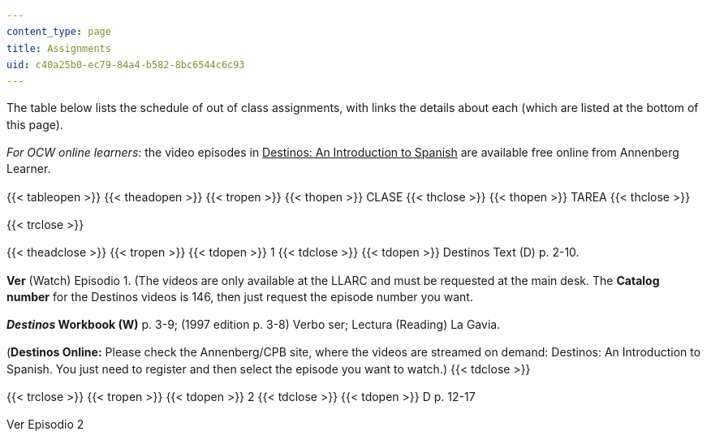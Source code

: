 ```yaml
---
content_type: page
title: Assignments
uid: c40a25b0-ec79-84a4-b582-8bc6544c6c93
---
```


The table below lists the schedule of out of class assignments, with links the details about each (which are listed at the bottom of this page).

_For OCW online learners_: the video episodes in [Destinos: An Introduction to Spanish](https://www.learner.org/series/destinos-an-introduction-to-spanish/) are available free online from Annenberg Learner.

{{< tableopen >}}
{{< theadopen >}}
{{< tropen >}}
{{< thopen >}}
CLASE
{{< thclose >}}
{{< thopen >}}
TAREA
{{< thclose >}}

{{< trclose >}}

{{< theadclose >}}
{{< tropen >}}
{{< tdopen >}}
1
{{< tdclose >}}
{{< tdopen >}}
Destinos Text (D) p. 2-10.  
  
**Ver** (Watch) Episodio 1. (The videos are only available at the LLARC and must be requested at the main desk. The **Catalog number** for the Destinos videos is 146, then just request the episode number you want.  
  
**_Destinos_ Workbook (W)** p. 3-9; (1997 edition p. 3-8) Verbo ser; Lectura (Reading) La Gavia.  
  
(**Destinos Online:** Please check the Annenberg/CPB site, where the videos are streamed on demand: Destinos: An Introduction to Spanish. You just need to register and then select the episode you want to watch.)
{{< tdclose >}}

{{< trclose >}}
{{< tropen >}}
{{< tdopen >}}
2
{{< tdclose >}}
{{< tdopen >}}
D p. 12-17  
  
Ver Episodio 2  
  